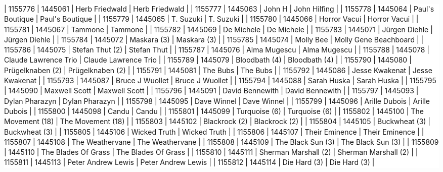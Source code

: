 | 1155776 | 1445061 | Herb Friedwald | Herb Friedwald |
| 1155777 | 1445063 | John H | John Hilfing |
| 1155778 | 1445064 | Paul's Boutique | Paul's Boutique |
| 1155779 | 1445065 | T. Suzuki | T. Suzuki |
| 1155780 | 1445066 | Horror Vacui | Horror Vacui |
| 1155781 | 1445067 | Tammone | Tammone |
| 1155782 | 1445069 | De Michele | De Michele |
| 1155783 | 1445071 | Jürgen Diehle | Jürgen Diehle |
| 1155784 | 1445072 | Maskara (3) | Maskara (3) |
| 1155785 | 1445074 | Molly Bee | Molly Gene Beachboard |
| 1155786 | 1445075 | Stefan Thut (2) | Stefan Thut |
| 1155787 | 1445076 | Alma Mugescu | Alma Mugescu |
| 1155788 | 1445078 | Claude Lawrence Trio | Claude Lawrence Trio |
| 1155789 | 1445079 | Bloodbath (4) | Bloodbath (4) |
| 1155790 | 1445080 | Prügelknaben (2) | Prügelknaben (2) |
| 1155791 | 1445081 | The Bubs | The Bubs |
| 1155792 | 1445086 | Jesse Kwakenat | Jesse Kwakenat |
| 1155793 | 1445087 | Bruce J Wuollet | Bruce J Wuollet |
| 1155794 | 1445088 | Sarah Huska | Sarah Huska |
| 1155795 | 1445090 | Maxwell Scott | Maxwell Scott |
| 1155796 | 1445091 | David Bennewith | David Bennewith |
| 1155797 | 1445093 | Dylan Pharazyn | Dylan Pharazyn |
| 1155798 | 1445095 | Dave Winnel | Dave Winnel |
| 1155799 | 1445096 | Arille Dubois | Arille Dubois |
| 1155800 | 1445098 | Candu | Candu |
| 1155801 | 1445099 | Turquoise (6) | Turquoise (6) |
| 1155802 | 1445100 | The Movement (18) | The Movement (18) |
| 1155803 | 1445102 | Blackrock (2) | Blackrock (2) |
| 1155804 | 1445105 | Buckwheat (3) | Buckwheat (3) |
| 1155805 | 1445106 | Wicked Truth | Wicked Truth |
| 1155806 | 1445107 | Their Eminence | Their Eminence |
| 1155807 | 1445108 | The Weathervane | The Weathervane |
| 1155808 | 1445109 | The Black Sun (3) | The Black Sun (3) |
| 1155809 | 1445110 | The Blades Of Grass | The Blades Of Grass |
| 1155810 | 1445111 | Sherman Marshall (2) | Sherman Marshall (2) |
| 1155811 | 1445113 | Peter Andrew Lewis | Peter Andrew Lewis |
| 1155812 | 1445114 | Die Hard (3) | Die Hard (3) |